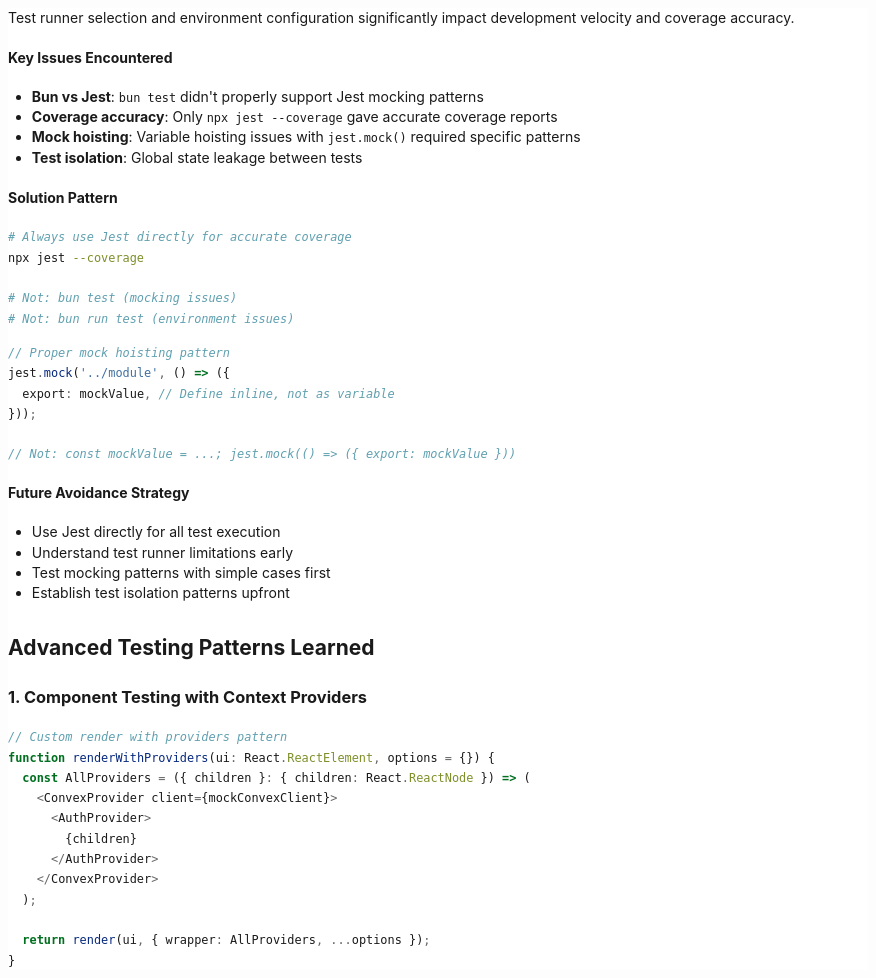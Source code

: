 Test runner selection and environment configuration significantly impact development velocity and coverage accuracy.

#### Key Issues Encountered

- **Bun vs Jest**: `bun test` didn't properly support Jest mocking patterns
- **Coverage accuracy**: Only `npx jest --coverage` gave accurate coverage reports
- **Mock hoisting**: Variable hoisting issues with `jest.mock()` required specific patterns
- **Test isolation**: Global state leakage between tests

#### Solution Pattern

```bash
# Always use Jest directly for accurate coverage
npx jest --coverage

# Not: bun test (mocking issues)
# Not: bun run test (environment issues)
```

```typescript
// Proper mock hoisting pattern
jest.mock('../module', () => ({
  export: mockValue, // Define inline, not as variable
}));

// Not: const mockValue = ...; jest.mock(() => ({ export: mockValue }))
```

#### Future Avoidance Strategy

- Use Jest directly for all test execution
- Understand test runner limitations early
- Test mocking patterns with simple cases first
- Establish test isolation patterns upfront

## Advanced Testing Patterns Learned

### 1. Component Testing with Context Providers

```typescript
// Custom render with providers pattern
function renderWithProviders(ui: React.ReactElement, options = {}) {
  const AllProviders = ({ children }: { children: React.ReactNode }) => (
    <ConvexProvider client={mockConvexClient}>
      <AuthProvider>
        {children}
      </AuthProvider>
    </ConvexProvider>
  );

  return render(ui, { wrapper: AllProviders, ...options });
}
```
